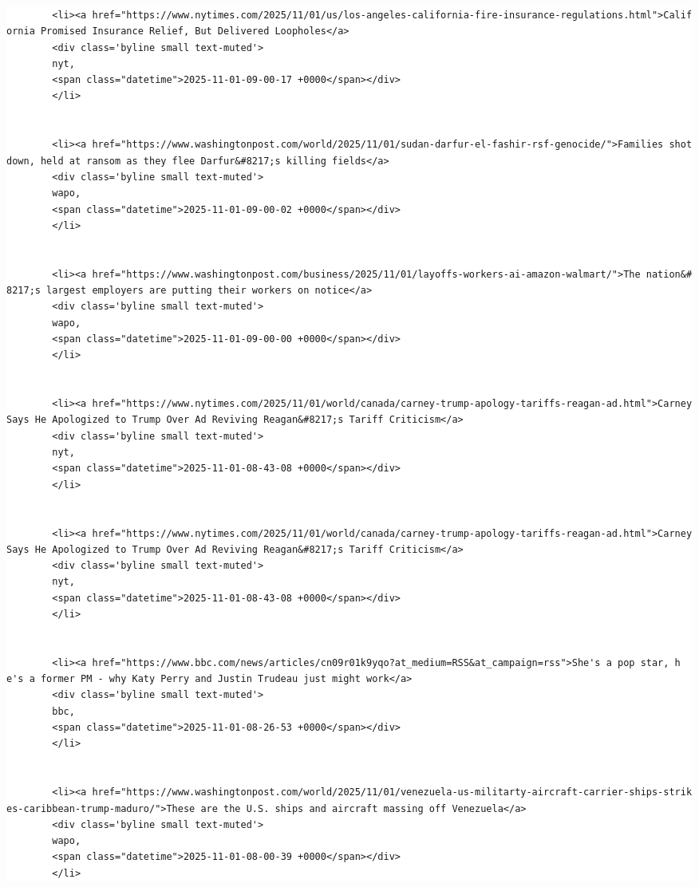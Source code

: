 
            <li><a href="https://www.nytimes.com/2025/11/01/us/los-angeles-california-fire-insurance-regulations.html">California Promised Insurance Relief, But Delivered Loopholes</a>
            <div class='byline small text-muted'>
            nyt, 
            <span class="datetime">2025-11-01-09-00-17 +0000</span></div>
            </li>
        

            <li><a href="https://www.washingtonpost.com/world/2025/11/01/sudan-darfur-el-fashir-rsf-genocide/">Families shot down, held at ransom as they flee Darfur&#8217;s killing fields</a>
            <div class='byline small text-muted'>
            wapo, 
            <span class="datetime">2025-11-01-09-00-02 +0000</span></div>
            </li>
        

            <li><a href="https://www.washingtonpost.com/business/2025/11/01/layoffs-workers-ai-amazon-walmart/">The nation&#8217;s largest employers are putting their workers on notice</a>
            <div class='byline small text-muted'>
            wapo, 
            <span class="datetime">2025-11-01-09-00-00 +0000</span></div>
            </li>
        

            <li><a href="https://www.nytimes.com/2025/11/01/world/canada/carney-trump-apology-tariffs-reagan-ad.html">Carney Says He Apologized to Trump Over Ad Reviving Reagan&#8217;s Tariff Criticism</a>
            <div class='byline small text-muted'>
            nyt, 
            <span class="datetime">2025-11-01-08-43-08 +0000</span></div>
            </li>
        

            <li><a href="https://www.nytimes.com/2025/11/01/world/canada/carney-trump-apology-tariffs-reagan-ad.html">Carney Says He Apologized to Trump Over Ad Reviving Reagan&#8217;s Tariff Criticism</a>
            <div class='byline small text-muted'>
            nyt, 
            <span class="datetime">2025-11-01-08-43-08 +0000</span></div>
            </li>
        

            <li><a href="https://www.bbc.com/news/articles/cn09r01k9yqo?at_medium=RSS&at_campaign=rss">She's a pop star, he's a former PM - why Katy Perry and Justin Trudeau just might work</a>
            <div class='byline small text-muted'>
            bbc, 
            <span class="datetime">2025-11-01-08-26-53 +0000</span></div>
            </li>
        

            <li><a href="https://www.washingtonpost.com/world/2025/11/01/venezuela-us-militarty-aircraft-carrier-ships-strikes-caribbean-trump-maduro/">These are the U.S. ships and aircraft massing off Venezuela</a>
            <div class='byline small text-muted'>
            wapo, 
            <span class="datetime">2025-11-01-08-00-39 +0000</span></div>
            </li>
        